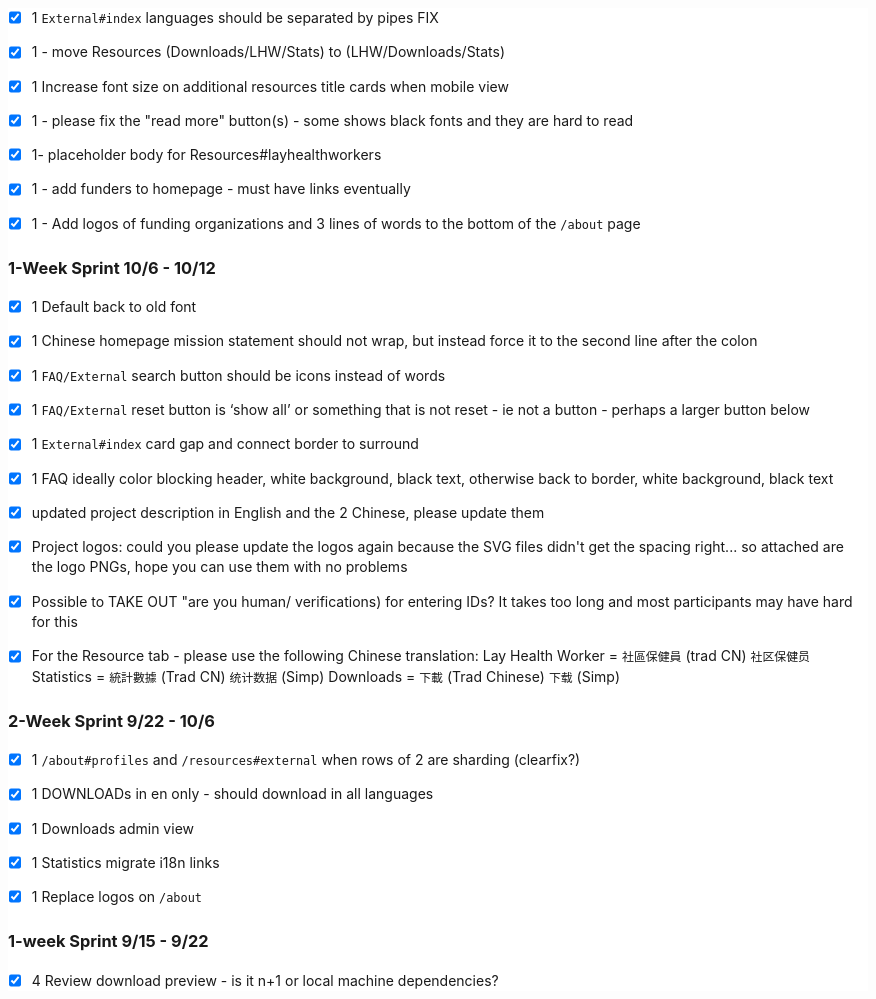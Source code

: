 - [x] 1 `External#index` languages should be separated by pipes FIX

- [x] 1 - move Resources (Downloads/LHW/Stats) to (LHW/Downloads/Stats)

- [x] 1 Increase font size on additional resources title cards when mobile view

- [x] 1 - please fix the "read more" button(s) - some shows black fonts and they are hard  to read

- [x] 1- placeholder body for Resources#layhealthworkers

- [x] 1 - add funders to homepage - must have links eventually

- [x] 1 - Add logos of funding organizations and 3 lines of words to the bottom of the `/about` page

### 1-Week Sprint 10/6 - 10/12

- [x] 1 Default back to old font

- [x] 1 Chinese homepage mission statement should not wrap, but instead force it to the second line
after the colon

- [x] 1 `FAQ/External` search button should be icons instead of words

- [x] 1 `FAQ/External` reset button is ‘show all’ or something that is not reset - ie not a button - perhaps a larger button below

- [x] 1 `External#index` card gap and connect border to surround

- [x] 1 FAQ ideally color blocking header, white background, black text, otherwise back to border, white background, black text

- [x] updated project description in English and the 2 Chinese, please update them

- [x] Project logos: could you please update the logos again because the SVG files didn't get the spacing right... so attached are the logo PNGs, hope you can use them with no problems

- [x] Possible to TAKE OUT "are you human/ verifications) for entering IDs? It takes too long and most participants may have hard for this

- [x] For the Resource tab - please use the following Chinese translation:
Lay Health Worker = `社區保健員` (trad CN) `社区保健员`
Statistics = `統計數據` (Trad CN)  `统计数据` (Simp)
Downloads = `下載`  (Trad Chinese) `下载` (Simp)

### 2-Week Sprint 9/22 - 10/6

- [x] 1 `/about#profiles` and `/resources#external` when rows of 2 are sharding (clearfix?)

- [x] 1 DOWNLOADs in en only - should download in all languages

- [x] 1 Downloads admin view

- [x] 1 Statistics migrate i18n links

- [x] 1 Replace logos on `/about`

### 1-week Sprint 9/15 - 9/22

- [x] 4 Review download preview - is it n+1 or local machine dependencies?
